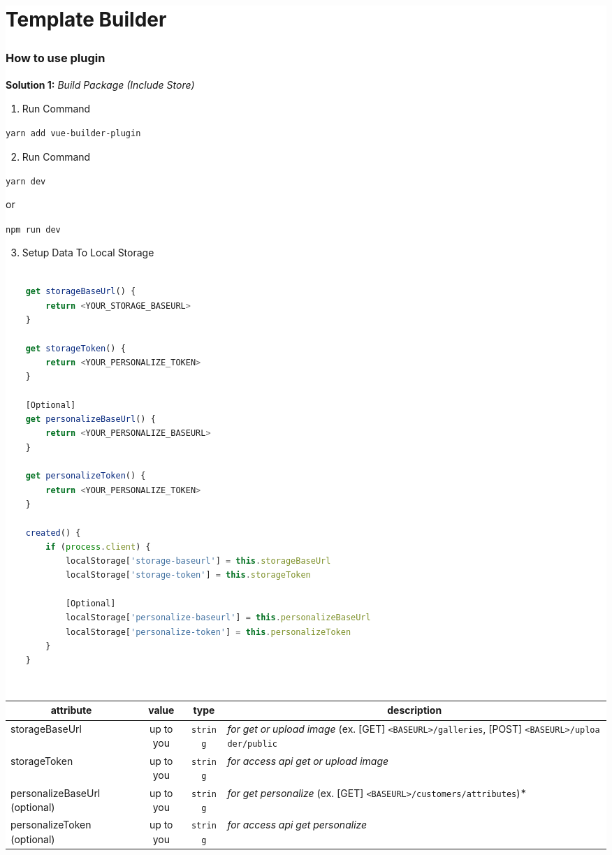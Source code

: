 # Template Builder

### How to use plugin

**Solution 1:** *Build Package (Include Store)*
1. Run Command
```
yarn add vue-builder-plugin
```

2. Run Command
```
yarn dev
```
or
```
npm run dev
```

3. Setup Data To Local Storage
```javascript

    get storageBaseUrl() {
        return <YOUR_STORAGE_BASEURL>
    }

    get storageToken() {
        return <YOUR_PERSONALIZE_TOKEN>
    }

    [Optional]
    get personalizeBaseUrl() {
        return <YOUR_PERSONALIZE_BASEURL>
    }

    get personalizeToken() {
        return <YOUR_PERSONALIZE_TOKEN>
    }

    created() {
        if (process.client) {
            localStorage['storage-baseurl'] = this.storageBaseUrl
            localStorage['storage-token'] = this.storageToken

            [Optional]
            localStorage['personalize-baseurl'] = this.personalizeBaseUrl
            localStorage['personalize-token'] = this.personalizeToken
        }
    }
```
<br>

| attribute                              |value                     |type      |description                                                                                   |
|----------------------------------------|:------------------------:|:--------:| -------------------------------------------------------------------------------------------- |
|storageBaseUrl                          |up to you                 |`string`  |*for get or upload image* (ex. [GET] `<BASEURL>/galleries`, [POST] `<BASEURL>/uploader/public`|
|storageToken                            |up to you                 |`string`  |*for access api get or upload image*                                                          |
|personalizeBaseUrl (optional)           |up to you                 |`string`  |*for get personalize* (ex. [GET] `<BASEURL>/customers/attributes`)*                           |
|personalizeToken (optional)             |up to you                 |`string`  |*for access api get personalize*                                                              |
